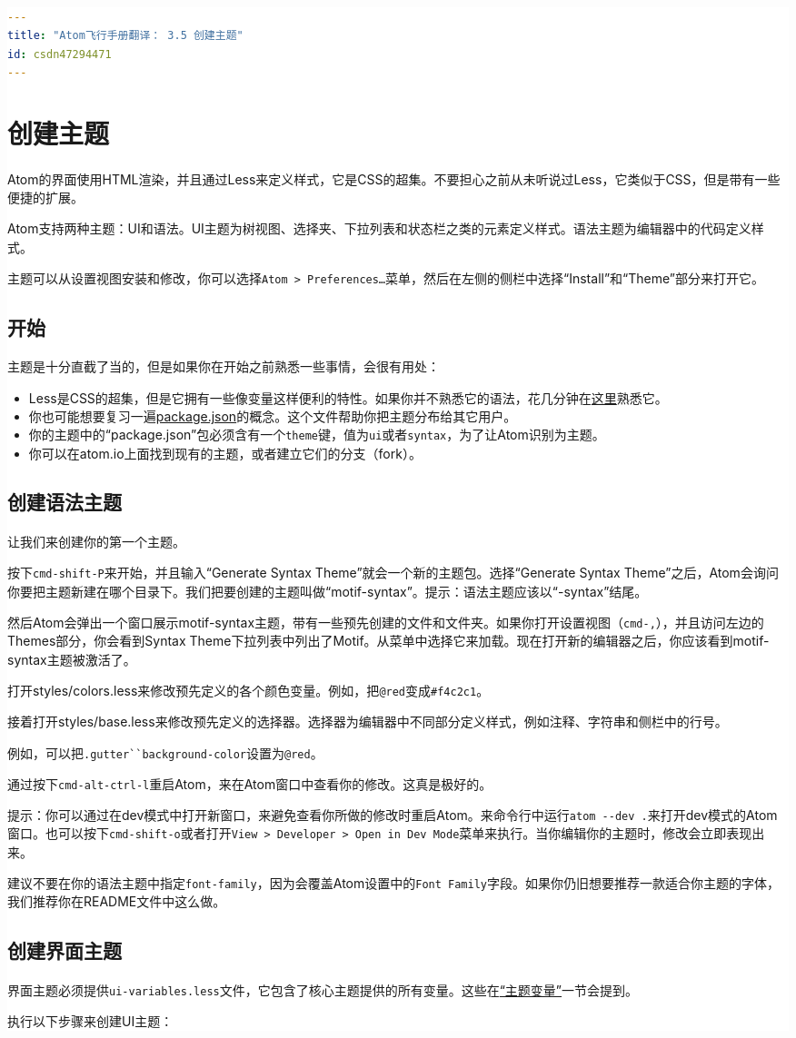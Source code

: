 ```yaml
---
title: "Atom飞行手册翻译： 3.5 创建主题"
id: csdn47294471
---
```


# 创建主题

Atom的界面使用HTML渲染，并且通过Less来定义样式，它是CSS的超集。不要担心之前从未听说过Less，它类似于CSS，但是带有一些便捷的扩展。

Atom支持两种主题：UI和语法。UI主题为树视图、选择夹、下拉列表和状态栏之类的元素定义样式。语法主题为编辑器中的代码定义样式。

主题可以从设置视图安装和修改，你可以选择`Atom > Preferences…`菜单，然后在左侧的侧栏中选择“Install”和“Theme”部分来打开它。

## 开始

主题是十分直截了当的，但是如果你在开始之前熟悉一些事情，会很有用处：

*   Less是CSS的超集，但是它拥有一些像变量这样便利的特性。如果你并不熟悉它的语法，花几分钟在[这里](https://speakerdeck.com/danmatthews/less-css)熟悉它。
*   你也可能想要复习一遍[package.json](https://atom.io/docs/v1.0.4/ch00/_atom_package_json)的概念。这个文件帮助你把主题分布给其它用户。
*   你的主题中的“package.json”包必须含有一个`theme`键，值为`ui`或者`syntax`，为了让Atom识别为主题。
*   你可以在atom.io上面找到现有的主题，或者建立它们的分支（fork）。

## 创建语法主题

让我们来创建你的第一个主题。

按下`cmd-shift-P`来开始，并且输入“Generate Syntax Theme”就会一个新的主题包。选择“Generate Syntax Theme”之后，Atom会询问你要把主题新建在哪个目录下。我们把要创建的主题叫做“motif-syntax”。提示：语法主题应该以“-syntax”结尾。

然后Atom会弹出一个窗口展示motif-syntax主题，带有一些预先创建的文件和文件夹。如果你打开设置视图（`cmd-,`），并且访问左边的Themes部分，你会看到Syntax Theme下拉列表中列出了Motif。从菜单中选择它来加载。现在打开新的编辑器之后，你应该看到motif-syntax主题被激活了。

打开styles/colors.less来修改预先定义的各个颜色变量。例如，把`@red`变成`#f4c2c1`。

接着打开styles/base.less来修改预先定义的选择器。选择器为编辑器中不同部分定义样式，例如注释、字符串和侧栏中的行号。

例如，可以把`.gutter``background-color`设置为`@red`。

通过按下`cmd-alt-ctrl-l`重启Atom，来在Atom窗口中查看你的修改。这真是极好的。

提示：你可以通过在dev模式中打开新窗口，来避免查看你所做的修改时重启Atom。来命令行中运行`atom --dev .`来打开dev模式的Atom窗口。也可以按下`cmd-shift-o`或者打开`View > Developer > Open in Dev Mode`菜单来执行。当你编辑你的主题时，修改会立即表现出来。

建议不要在你的语法主题中指定`font-family`，因为会覆盖Atom设置中的`Font Family`字段。如果你仍旧想要推荐一款适合你主题的字体，我们推荐你在README文件中这么做。

## 创建界面主题

界面主题必须提供`ui-variables.less`文件，它包含了核心主题提供的所有变量。这些在[“主题变量”](https://atom.io/docs/v1.0.4/ch00/_atom_theme_vars)一节会提到。

执行以下步骤来创建UI主题：
